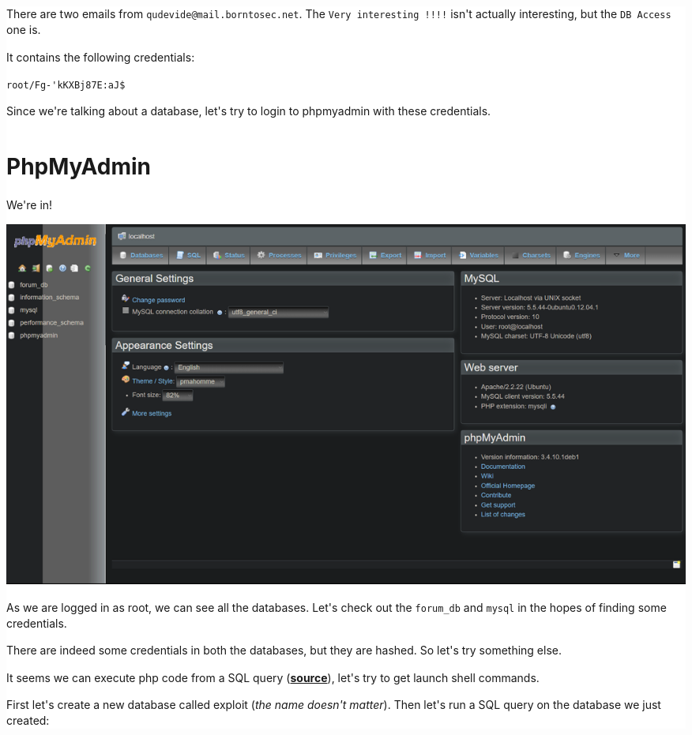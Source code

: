 There are two emails from `qudevide@mail.borntosec.net`. The `Very interesting !!!!` isn't actually interesting, but the `DB Access` one is.

It contains the following credentials:
```
root/Fg-'kKXBj87E:aJ$
```
Since we're talking about a database, let's try to login to phpmyadmin with these credentials.

# PhpMyAdmin
We're in!

![phpmyadmin](imgs/phpmyadmin.png)

As we are logged in as root, we can see all the databases. Let's check out the `forum_db` and `mysql` in the hopes of finding some credentials.

There are indeed some credentials in both the databases, but they are hashed. So let's try something else.

It seems we can execute php code from a SQL query ([**source**](https://www.hackingarticles.in/shell-uploading-web-server-phpmyadmin/)), let's try to get launch shell commands.

First let's create a new database called exploit (*the name doesn't matter*).
Then let's run a SQL query on the database we just created:
